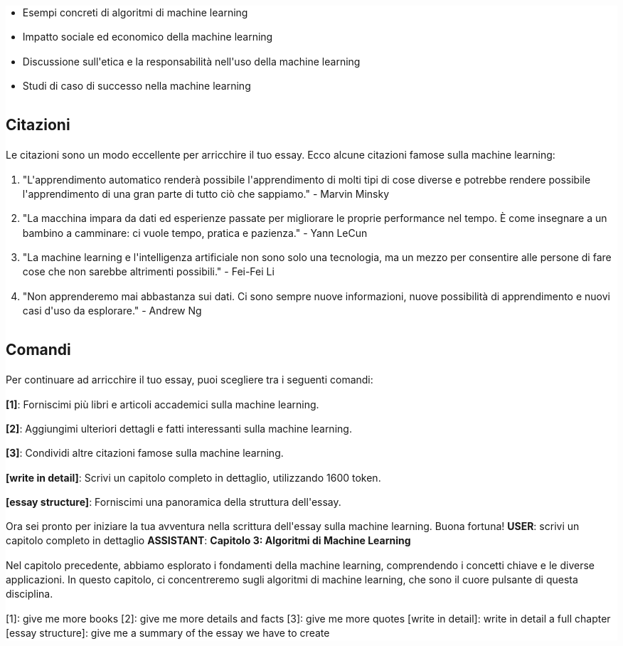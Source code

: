 - Esempi concreti di algoritmi di machine learning

- Impatto sociale ed economico della machine learning

- Discussione sull'etica e la responsabilità nell'uso della machine learning

- Studi di caso di successo nella machine learning



## Citazioni

Le citazioni sono un modo eccellente per arricchire il tuo essay. Ecco alcune citazioni famose sulla machine learning:



1. "L'apprendimento automatico renderà possibile l'apprendimento di molti tipi di cose diverse e potrebbe rendere possibile l'apprendimento di una gran parte di tutto ciò che sappiamo." - Marvin Minsky



2. "La macchina impara da dati ed esperienze passate per migliorare le proprie performance nel tempo. È come insegnare a un bambino a camminare: ci vuole tempo, pratica e pazienza." - Yann LeCun



3. "La machine learning e l'intelligenza artificiale non sono solo una tecnologia, ma un mezzo per consentire alle persone di fare cose che non sarebbe altrimenti possibili." - Fei-Fei Li



4. "Non apprenderemo mai abbastanza sui dati. Ci sono sempre nuove informazioni, nuove possibilità di apprendimento e nuovi casi d'uso da esplorare." - Andrew Ng



## Comandi

Per continuare ad arricchire il tuo essay, puoi scegliere tra i seguenti comandi:



**[1]**: Forniscimi più libri e articoli accademici sulla machine learning.

**[2]**: Aggiungimi ulteriori dettagli e fatti interessanti sulla machine learning.

**[3]**: Condividi altre citazioni famose sulla machine learning.

**[write in detail]**: Scrivi un capitolo completo in dettaglio, utilizzando 1600 token.

**[essay structure]**: Forniscimi una panoramica della struttura dell'essay.



Ora sei pronto per iniziare la tua avventura nella scrittura dell'essay sulla machine learning. Buona fortuna!
**USER**: scrivi un capitolo completo in dettaglio
**ASSISTANT**: **Capitolo 3: Algoritmi di Machine Learning**

Nel capitolo precedente, abbiamo esplorato i fondamenti della machine learning, comprendendo i concetti chiave e le diverse applicazioni. In questo capitolo, ci concentreremo sugli algoritmi di machine learning, che sono il cuore pulsante di questa disciplina.


[1]: give me more books
[2]: give me more details and facts
[3]: give me more quotes
[write in detail]: write in detail a full chapter
[essay structure]: give me a summary of the essay we have to create